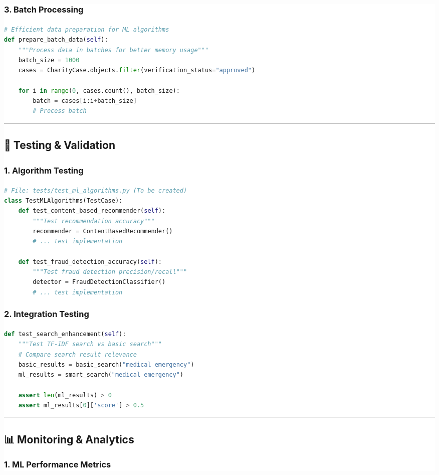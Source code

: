 ### 3. Batch Processing

```python
# Efficient data preparation for ML algorithms
def prepare_batch_data(self):
    """Process data in batches for better memory usage"""
    batch_size = 1000
    cases = CharityCase.objects.filter(verification_status="approved")

    for i in range(0, cases.count(), batch_size):
        batch = cases[i:i+batch_size]
        # Process batch
```

---

## 🧪 Testing & Validation

### 1. Algorithm Testing

```python
# File: tests/test_ml_algorithms.py (To be created)
class TestMLAlgorithms(TestCase):
    def test_content_based_recommender(self):
        """Test recommendation accuracy"""
        recommender = ContentBasedRecommender()
        # ... test implementation

    def test_fraud_detection_accuracy(self):
        """Test fraud detection precision/recall"""
        detector = FraudDetectionClassifier()
        # ... test implementation
```

### 2. Integration Testing

```python
def test_search_enhancement(self):
    """Test TF-IDF search vs basic search"""
    # Compare search result relevance
    basic_results = basic_search("medical emergency")
    ml_results = smart_search("medical emergency")

    assert len(ml_results) > 0
    assert ml_results[0]['score'] > 0.5
```

---

## 📊 Monitoring & Analytics

### 1. ML Performance Metrics
